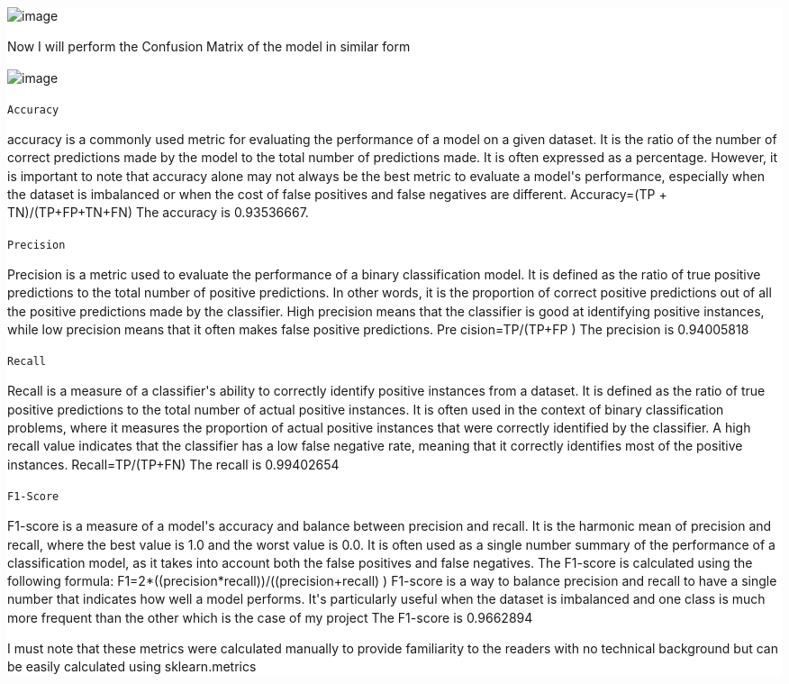 ![image](https://user-images.githubusercontent.com/88631375/215353864-958b87bb-a307-4388-852b-5021a6b939ca.png)

Now I will perform the Confusion Matrix of the model in similar form 


![image](https://user-images.githubusercontent.com/88631375/215353912-1a190825-ca9b-4ada-9a05-a0e26b7ff6c0.png)

	Accuracy
accuracy is a commonly used metric for evaluating the performance of a model on a given dataset. It is the ratio of the number of correct predictions made by the model to the total number of predictions made. It is often expressed as a percentage. However, it is important to note that accuracy alone may not always be the best metric to evaluate a model's performance, especially when the dataset is imbalanced or when the cost of false positives and false negatives are different.
Accuracy=(TP + TN)/(TP+FP+TN+FN)
The accuracy is 0.93536667.




	Precision
Precision is a metric used to evaluate the performance of a binary classification model. It is defined as the ratio of true positive predictions to the total number of positive predictions. In other words, it is the proportion of correct positive predictions out of all the positive predictions made by the classifier. High precision means that the classifier is good at identifying positive instances, while low precision means that it often makes false positive predictions.
Pr⁡e cision=TP/(TP+FP )
The precision is 0.94005818


	Recall
Recall is a measure of a classifier's ability to correctly identify positive instances from a dataset. It is defined as the ratio of true positive predictions to the total number of actual positive instances. It is often used in the context of binary classification problems, where it measures the proportion of actual positive instances that were correctly identified by the classifier. A high recall value indicates that the classifier has a low false negative rate, meaning that it correctly identifies most of the positive instances.
Recall=TP/(TP+FN)
The recall is 0.99402654



	F1-Score
F1-score is a measure of a model's accuracy and balance between precision and recall. It is the harmonic mean of precision and recall, where the best value is 1.0 and the worst value is 0.0. It is often used as a single number summary of the performance of a classification model, as it takes into account both the false positives and false negatives.
The F1-score is calculated using the following formula:
F1=2*((precision*recall))/((precision+recall) )
F1-score is a way to balance precision and recall to have a single number that indicates how well a model performs. It's particularly useful when the dataset is imbalanced and one class is much more frequent than the other which is the case of my project 
The F1-score is 0.9662894

I must note that these metrics were calculated manually to provide familiarity to the readers with no technical background but can be easily calculated using sklearn.metrics

